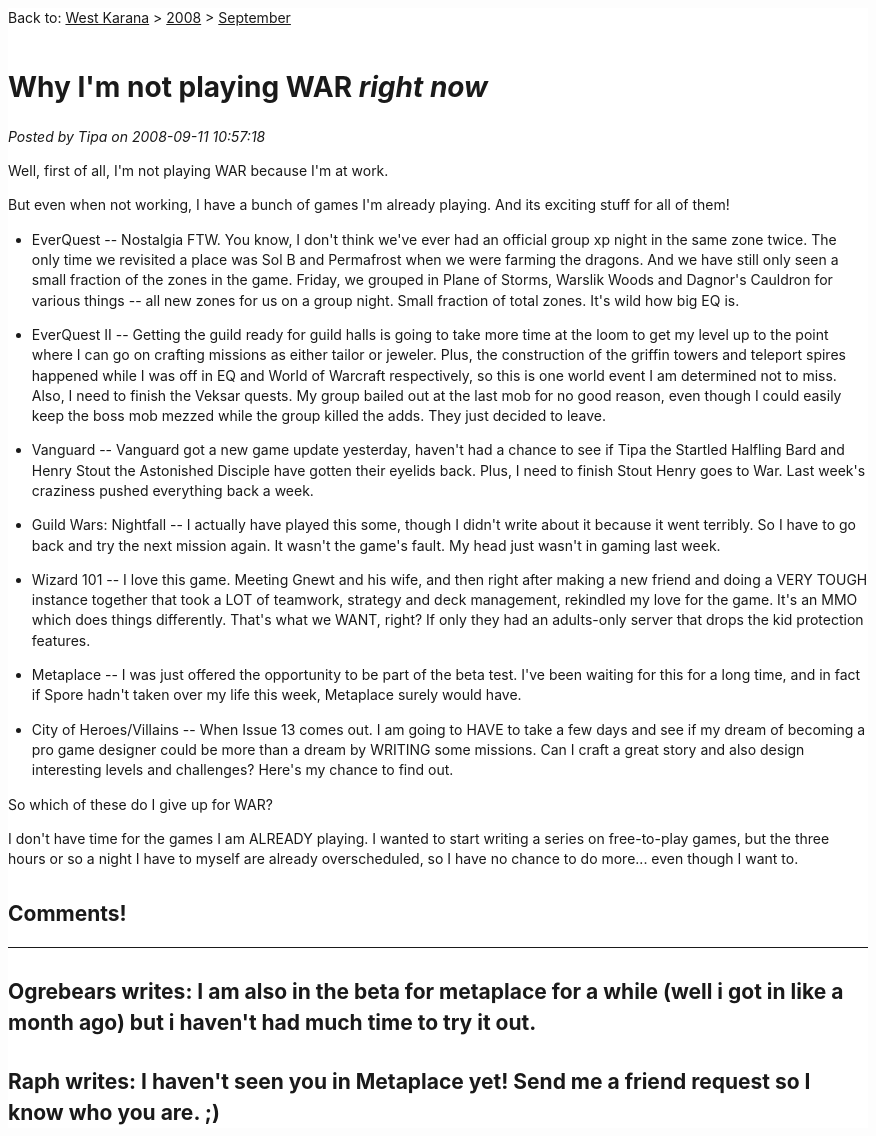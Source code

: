 Back to: [West Karana](/posts/westkarana.md) > [2008](/posts/2008/westkarana.md) > [September](./westkarana.md)
# Why I'm not playing WAR *right now*

*Posted by Tipa on 2008-09-11 10:57:18*

Well, first of all, I'm not playing WAR because I'm at work.

But even when not working, I have a bunch of games I'm already playing. And its exciting stuff for all of them!

* EverQuest -- Nostalgia FTW. You know, I don't think we've ever had an official group xp night in the same zone twice. The only time we revisited a place was Sol B and Permafrost when we were farming the dragons. And we have still only seen a small fraction of the zones in the game. Friday, we grouped in Plane of Storms, Warslik Woods and Dagnor's Cauldron for various things -- all new zones for us on a group night. Small fraction of total zones. It's wild how big EQ is.

* EverQuest II -- Getting the guild ready for guild halls is going to take more time at the loom to get my level up to the point where I can go on crafting missions as either tailor or jeweler. Plus, the construction of the griffin towers and teleport spires happened while I was off in EQ and World of Warcraft respectively, so this is one world event I am determined not to miss. Also, I need to finish the Veksar quests. My group bailed out at the last mob for no good reason, even though I could easily keep the boss mob mezzed while the group killed the adds. They just decided to leave.

* Vanguard -- Vanguard got a new game update yesterday, haven't had a chance to see if Tipa the Startled Halfling Bard and Henry Stout the Astonished Disciple have gotten their eyelids back. Plus, I need to finish Stout Henry goes to War. Last week's craziness pushed everything back a week.

* Guild Wars: Nightfall -- I actually have played this some, though I didn't write about it because it went terribly. So I have to go back and try the next mission again. It wasn't the game's fault. My head just wasn't in gaming last week.

* Wizard 101 -- I love this game. Meeting Gnewt and his wife, and then right after making a new friend and doing a VERY TOUGH instance together that took a LOT of teamwork, strategy and deck management, rekindled my love for the game. It's an MMO which does things differently. That's what we WANT, right? If only they had an adults-only server that drops the kid protection features.

* Metaplace -- I was just offered the opportunity to be part of the beta test. I've been waiting for this for a long time, and in fact if Spore hadn't taken over my life this week, Metaplace surely would have.

* City of Heroes/Villains -- When Issue 13 comes out. I am going to HAVE to take a few days and see if my dream of becoming a pro game designer could be more than a dream by WRITING some missions. Can I craft a great story and also design interesting levels and challenges? Here's my chance to find out.

So which of these do I give up for WAR?

I don't have time for the games I am ALREADY playing. I wanted to start writing a series on free-to-play games, but the three hours or so a night I have to myself are already overscheduled, so I have no chance to do more... even though I want to.


## Comments!
---
**Ogrebears** writes: I am also in the beta for metaplace for a while (well i got in like a month ago) but i haven't had much time to try it out.
---
**Raph** writes: I haven't seen you in Metaplace yet! Send me a friend request so I know who you are. ;)
---
